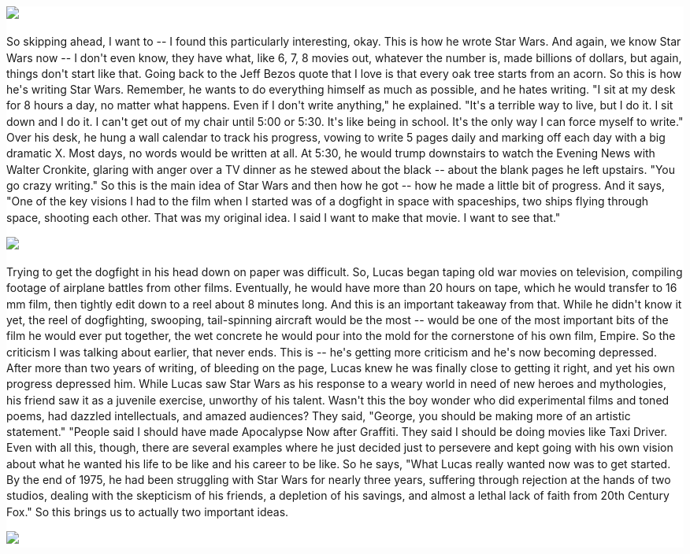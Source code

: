 ![](https://www.foundersnotes.com/static/images/new_icons/chevron-down-alt-thin.svg)

So skipping ahead, I want to -- I found this particularly interesting, okay. This is how he wrote Star Wars. And again, we know Star Wars now -- I don't even know, they have what, like 6, 7, 8 movies out, whatever the number is, made billions of dollars, but again, things don't start like that. Going back to the Jeff Bezos quote that I love is that every oak tree starts from an acorn. So this is how he's writing Star Wars. Remember, he wants to do everything himself as much as possible, and he hates writing. "I sit at my desk for 8 hours a day, no matter what happens. Even if I don't write anything," he explained. "It's a terrible way to live, but I do it. I sit down and I do it. I can't get out of my chair until 5:00 or 5:30. It's like being in school. It's the only way I can force myself to write." Over his desk, he hung a wall calendar to track his progress, vowing to write 5 pages daily and marking off each day with a big dramatic X. Most days, no words would be written at all. At 5:30, he would trump downstairs to watch the Evening News with Walter Cronkite, glaring with anger over a TV dinner as he stewed about the black -- about the blank pages he left upstairs. "You go crazy writing." So this is the main idea of Star Wars and then how he got -- how he made a little bit of progress. And it says, "One of the key visions I had to the film when I started was of a dogfight in space with spaceships, two ships flying through space, shooting each other. That was my original idea. I said I want to make that movie. I want to see that."

![](https://www.foundersnotes.com/static/images/new_icons/chevron-down-alt-thin.svg)

Trying to get the dogfight in his head down on paper was difficult. So, Lucas began taping old war movies on television, compiling footage of airplane battles from other films. Eventually, he would have more than 20 hours on tape, which he would transfer to 16 mm film, then tightly edit down to a reel about 8 minutes long. And this is an important takeaway from that. While he didn't know it yet, the reel of dogfighting, swooping, tail-spinning aircraft would be the most -- would be one of the most important bits of the film he would ever put together, the wet concrete he would pour into the mold for the cornerstone of his own film, Empire. So the criticism I was talking about earlier, that never ends. This is -- he's getting more criticism and he's now becoming depressed. After more than two years of writing, of bleeding on the page, Lucas knew he was finally close to getting it right, and yet his own progress depressed him. While Lucas saw Star Wars as his response to a weary world in need of new heroes and mythologies, his friend saw it as a juvenile exercise, unworthy of his talent. Wasn't this the boy wonder who did experimental films and toned poems, had dazzled intellectuals, and amazed audiences? They said, "George, you should be making more of an artistic statement." "People said I should have made Apocalypse Now after Graffiti. They said I should be doing movies like Taxi Driver. Even with all this, though, there are several examples where he just decided just to persevere and kept going with his own vision about what he wanted his life to be like and his career to be like. So he says, "What Lucas really wanted now was to get started. By the end of 1975, he had been struggling with Star Wars for nearly three years, suffering through rejection at the hands of two studios, dealing with the skepticism of his friends, a depletion of his savings, and almost a lethal lack of faith from 20th Century Fox." So this brings us to actually two important ideas.

![](https://www.foundersnotes.com/static/images/new_icons/chevron-down-alt-thin.svg)
